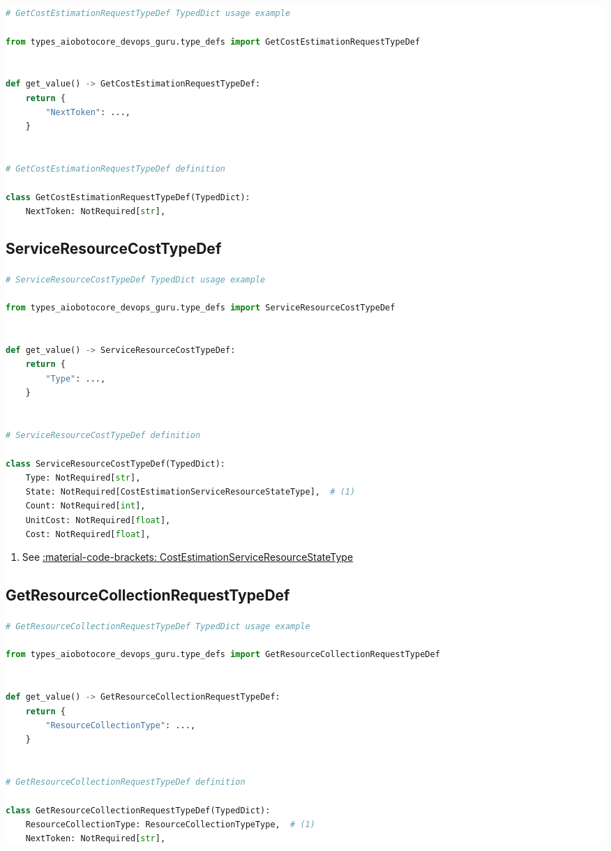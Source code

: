 ```python
# GetCostEstimationRequestTypeDef TypedDict usage example

from types_aiobotocore_devops_guru.type_defs import GetCostEstimationRequestTypeDef


def get_value() -> GetCostEstimationRequestTypeDef:
    return {
        "NextToken": ...,
    }


# GetCostEstimationRequestTypeDef definition

class GetCostEstimationRequestTypeDef(TypedDict):
    NextToken: NotRequired[str],
```


## ServiceResourceCostTypeDef

```python
# ServiceResourceCostTypeDef TypedDict usage example

from types_aiobotocore_devops_guru.type_defs import ServiceResourceCostTypeDef


def get_value() -> ServiceResourceCostTypeDef:
    return {
        "Type": ...,
    }


# ServiceResourceCostTypeDef definition

class ServiceResourceCostTypeDef(TypedDict):
    Type: NotRequired[str],
    State: NotRequired[CostEstimationServiceResourceStateType],  # (1)
    Count: NotRequired[int],
    UnitCost: NotRequired[float],
    Cost: NotRequired[float],
```

1. See [:material-code-brackets: CostEstimationServiceResourceStateType](./literals.md#costestimationserviceresourcestatetype)

## GetResourceCollectionRequestTypeDef

```python
# GetResourceCollectionRequestTypeDef TypedDict usage example

from types_aiobotocore_devops_guru.type_defs import GetResourceCollectionRequestTypeDef


def get_value() -> GetResourceCollectionRequestTypeDef:
    return {
        "ResourceCollectionType": ...,
    }


# GetResourceCollectionRequestTypeDef definition

class GetResourceCollectionRequestTypeDef(TypedDict):
    ResourceCollectionType: ResourceCollectionTypeType,  # (1)
    NextToken: NotRequired[str],
```